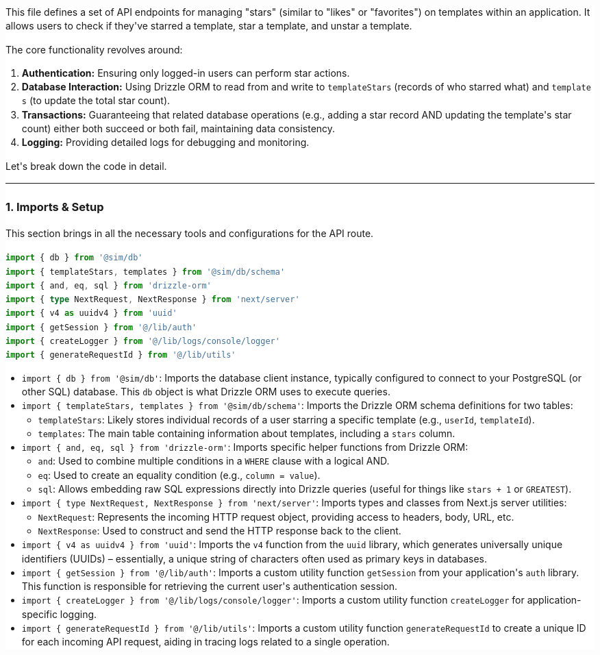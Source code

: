 This file defines a set of API endpoints for managing "stars" (similar to "likes" or "favorites") on templates within an application. It allows users to check if they've starred a template, star a template, and unstar a template.

The core functionality revolves around:
1.  **Authentication:** Ensuring only logged-in users can perform star actions.
2.  **Database Interaction:** Using Drizzle ORM to read from and write to `templateStars` (records of who starred what) and `templates` (to update the total star count).
3.  **Transactions:** Guaranteeing that related database operations (e.g., adding a star record AND updating the template's star count) either both succeed or both fail, maintaining data consistency.
4.  **Logging:** Providing detailed logs for debugging and monitoring.

Let's break down the code in detail.

---

### **1. Imports & Setup**

This section brings in all the necessary tools and configurations for the API route.

```typescript
import { db } from '@sim/db'
import { templateStars, templates } from '@sim/db/schema'
import { and, eq, sql } from 'drizzle-orm'
import { type NextRequest, NextResponse } from 'next/server'
import { v4 as uuidv4 } from 'uuid'
import { getSession } from '@/lib/auth'
import { createLogger } from '@/lib/logs/console/logger'
import { generateRequestId } from '@/lib/utils'
```

*   `import { db } from '@sim/db'`: Imports the database client instance, typically configured to connect to your PostgreSQL (or other SQL) database. This `db` object is what Drizzle ORM uses to execute queries.
*   `import { templateStars, templates } from '@sim/db/schema'`: Imports the Drizzle ORM schema definitions for two tables:
    *   `templateStars`: Likely stores individual records of a user starring a specific template (e.g., `userId`, `templateId`).
    *   `templates`: The main table containing information about templates, including a `stars` column.
*   `import { and, eq, sql } from 'drizzle-orm'`: Imports specific helper functions from Drizzle ORM:
    *   `and`: Used to combine multiple conditions in a `WHERE` clause with a logical AND.
    *   `eq`: Used to create an equality condition (e.g., `column = value`).
    *   `sql`: Allows embedding raw SQL expressions directly into Drizzle queries (useful for things like `stars + 1` or `GREATEST`).
*   `import { type NextRequest, NextResponse } from 'next/server'`: Imports types and classes from Next.js server utilities:
    *   `NextRequest`: Represents the incoming HTTP request object, providing access to headers, body, URL, etc.
    *   `NextResponse`: Used to construct and send the HTTP response back to the client.
*   `import { v4 as uuidv4 } from 'uuid'`: Imports the `v4` function from the `uuid` library, which generates universally unique identifiers (UUIDs) – essentially, a unique string of characters often used as primary keys in databases.
*   `import { getSession } from '@/lib/auth'`: Imports a custom utility function `getSession` from your application's `auth` library. This function is responsible for retrieving the current user's authentication session.
*   `import { createLogger } from '@/lib/logs/console/logger'`: Imports a custom utility function `createLogger` for application-specific logging.
*   `import { generateRequestId } from '@/lib/utils'`: Imports a custom utility function `generateRequestId` to create a unique ID for each incoming API request, aiding in tracing logs related to a single operation.
